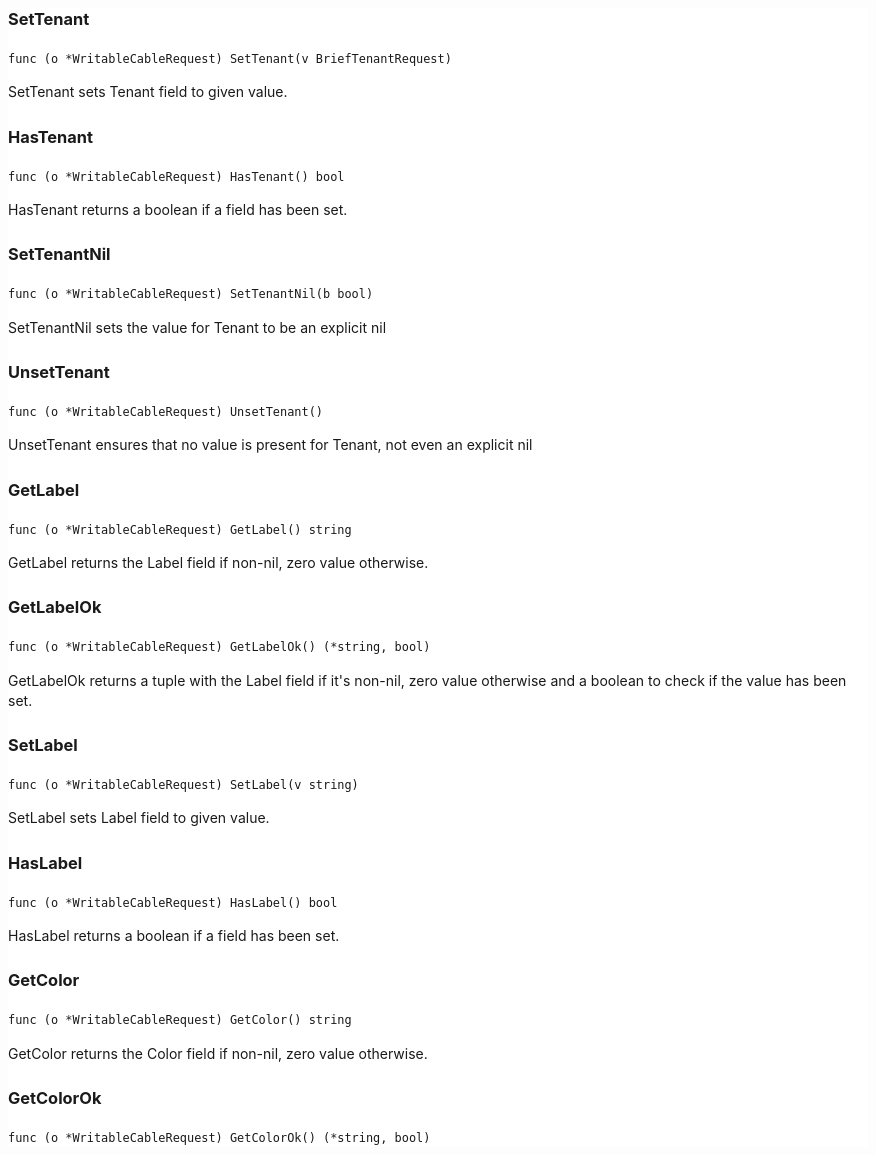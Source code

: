 ### SetTenant

`func (o *WritableCableRequest) SetTenant(v BriefTenantRequest)`

SetTenant sets Tenant field to given value.

### HasTenant

`func (o *WritableCableRequest) HasTenant() bool`

HasTenant returns a boolean if a field has been set.

### SetTenantNil

`func (o *WritableCableRequest) SetTenantNil(b bool)`

 SetTenantNil sets the value for Tenant to be an explicit nil

### UnsetTenant
`func (o *WritableCableRequest) UnsetTenant()`

UnsetTenant ensures that no value is present for Tenant, not even an explicit nil
### GetLabel

`func (o *WritableCableRequest) GetLabel() string`

GetLabel returns the Label field if non-nil, zero value otherwise.

### GetLabelOk

`func (o *WritableCableRequest) GetLabelOk() (*string, bool)`

GetLabelOk returns a tuple with the Label field if it's non-nil, zero value otherwise
and a boolean to check if the value has been set.

### SetLabel

`func (o *WritableCableRequest) SetLabel(v string)`

SetLabel sets Label field to given value.

### HasLabel

`func (o *WritableCableRequest) HasLabel() bool`

HasLabel returns a boolean if a field has been set.

### GetColor

`func (o *WritableCableRequest) GetColor() string`

GetColor returns the Color field if non-nil, zero value otherwise.

### GetColorOk

`func (o *WritableCableRequest) GetColorOk() (*string, bool)`
